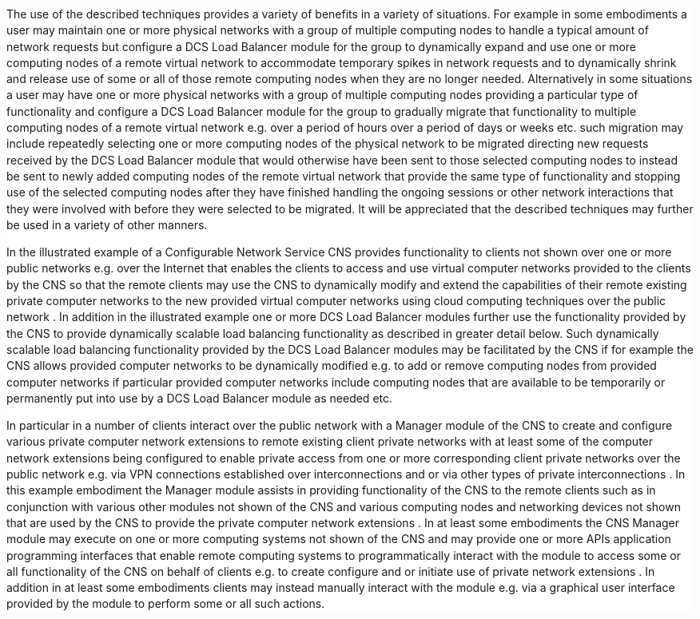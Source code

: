 The use of the described techniques provides a variety of benefits in a variety of situations. For example in some embodiments a user may maintain one or more physical networks with a group of multiple computing nodes to handle a typical amount of network requests but configure a DCS Load Balancer module for the group to dynamically expand and use one or more computing nodes of a remote virtual network to accommodate temporary spikes in network requests and to dynamically shrink and release use of some or all of those remote computing nodes when they are no longer needed. Alternatively in some situations a user may have one or more physical networks with a group of multiple computing nodes providing a particular type of functionality and configure a DCS Load Balancer module for the group to gradually migrate that functionality to multiple computing nodes of a remote virtual network e.g. over a period of hours over a period of days or weeks etc. such migration may include repeatedly selecting one or more computing nodes of the physical network to be migrated directing new requests received by the DCS Load Balancer module that would otherwise have been sent to those selected computing nodes to instead be sent to newly added computing nodes of the remote virtual network that provide the same type of functionality and stopping use of the selected computing nodes after they have finished handling the ongoing sessions or other network interactions that they were involved with before they were selected to be migrated. It will be appreciated that the described techniques may further be used in a variety of other manners.

In the illustrated example of a Configurable Network Service CNS provides functionality to clients not shown over one or more public networks e.g. over the Internet that enables the clients to access and use virtual computer networks provided to the clients by the CNS so that the remote clients may use the CNS to dynamically modify and extend the capabilities of their remote existing private computer networks to the new provided virtual computer networks using cloud computing techniques over the public network . In addition in the illustrated example one or more DCS Load Balancer modules further use the functionality provided by the CNS to provide dynamically scalable load balancing functionality as described in greater detail below. Such dynamically scalable load balancing functionality provided by the DCS Load Balancer modules may be facilitated by the CNS if for example the CNS allows provided computer networks to be dynamically modified e.g. to add or remove computing nodes from provided computer networks if particular provided computer networks include computing nodes that are available to be temporarily or permanently put into use by a DCS Load Balancer module as needed etc.

In particular in a number of clients interact over the public network with a Manager module of the CNS to create and configure various private computer network extensions to remote existing client private networks with at least some of the computer network extensions being configured to enable private access from one or more corresponding client private networks over the public network e.g. via VPN connections established over interconnections and or via other types of private interconnections . In this example embodiment the Manager module assists in providing functionality of the CNS to the remote clients such as in conjunction with various other modules not shown of the CNS and various computing nodes and networking devices not shown that are used by the CNS to provide the private computer network extensions . In at least some embodiments the CNS Manager module may execute on one or more computing systems not shown of the CNS and may provide one or more APIs application programming interfaces that enable remote computing systems to programmatically interact with the module to access some or all functionality of the CNS on behalf of clients e.g. to create configure and or initiate use of private network extensions . In addition in at least some embodiments clients may instead manually interact with the module e.g. via a graphical user interface provided by the module to perform some or all such actions.
